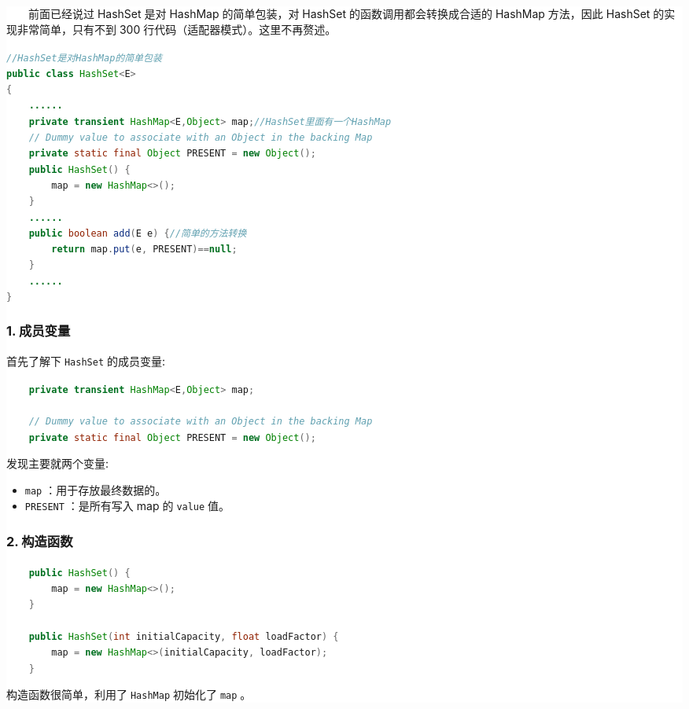　　前面已经说过 HashSet 是对 HashMap 的简单包装，对 HashSet 的函数调用都会转换成合适的 HashMap 方法，因此 HashSet 的实现非常简单，只有不到 300 行代码（适配器模式）。这里不再赘述。

```java
//HashSet是对HashMap的简单包装
public class HashSet<E>
{
	......
	private transient HashMap<E,Object> map;//HashSet里面有一个HashMap
    // Dummy value to associate with an Object in the backing Map
    private static final Object PRESENT = new Object();
    public HashSet() {
        map = new HashMap<>();
    }
    ......
    public boolean add(E e) {//简单的方法转换
        return map.put(e, PRESENT)==null;
    }
    ......
}
```



### 1. 成员变量

首先了解下 `HashSet` 的成员变量:

```java
    private transient HashMap<E,Object> map;

    // Dummy value to associate with an Object in the backing Map
    private static final Object PRESENT = new Object();
```

发现主要就两个变量:

- `map` ：用于存放最终数据的。
- `PRESENT` ：是所有写入 map 的 `value` 值。



### 2. 构造函数

```java
    public HashSet() {
        map = new HashMap<>();
    }
    
    public HashSet(int initialCapacity, float loadFactor) {
        map = new HashMap<>(initialCapacity, loadFactor);
    }    
```

构造函数很简单，利用了 `HashMap` 初始化了 `map` 。


